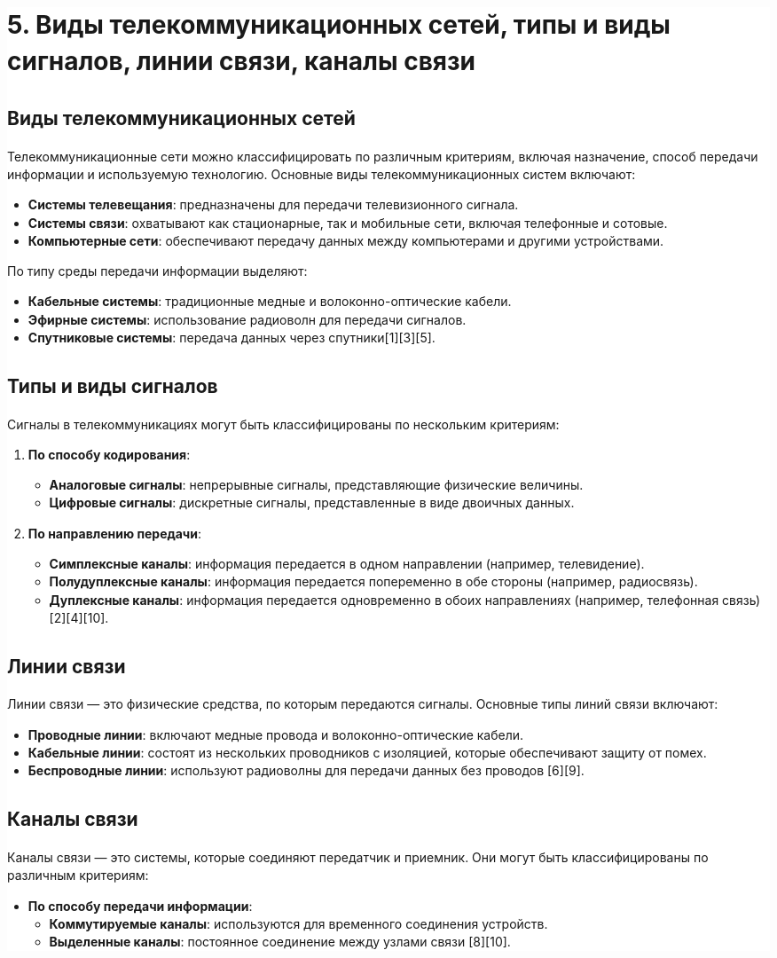 
# 5. Виды телекоммуникационных сетей, типы и виды сигналов, линии связи, каналы связи
## Виды телекоммуникационных сетей

Телекоммуникационные сети можно классифицировать по различным критериям, включая назначение, способ передачи информации и используемую технологию. Основные виды телекоммуникационных систем включают:

- **Системы телевещания**: предназначены для передачи телевизионного сигнала.
- **Системы связи**: охватывают как стационарные, так и мобильные сети, включая телефонные и сотовые.
- **Компьютерные сети**: обеспечивают передачу данных между компьютерами и другими устройствами.

По типу среды передачи информации выделяют:

- **Кабельные системы**: традиционные медные и волоконно-оптические кабели.
- **Эфирные системы**: использование радиоволн для передачи сигналов.
- **Спутниковые системы**: передача данных через спутники[1][3][5].

## Типы и виды сигналов

Сигналы в телекоммуникациях могут быть классифицированы по нескольким критериям:

1. **По способу кодирования**:
   - **Аналоговые сигналы**: непрерывные сигналы, представляющие физические величины.
   - **Цифровые сигналы**: дискретные сигналы, представленные в виде двоичных данных.

2. **По направлению передачи**:
   - **Симплексные каналы**: информация передается в одном направлении (например, телевидение).
   - **Полудуплексные каналы**: информация передается попеременно в обе стороны (например, радиосвязь).
   - **Дуплексные каналы**: информация передается одновременно в обоих направлениях (например, телефонная связь) [2][4][10].

## Линии связи

Линии связи — это физические средства, по которым передаются сигналы. Основные типы линий связи включают:

- **Проводные линии**: включают медные провода и волоконно-оптические кабели.
- **Кабельные линии**: состоят из нескольких проводников с изоляцией, которые обеспечивают защиту от помех.
- **Беспроводные линии**: используют радиоволны для передачи данных без проводов [6][9].

## Каналы связи

Каналы связи — это системы, которые соединяют передатчик и приемник. Они могут быть классифицированы по различным критериям:

- **По способу передачи информации**:
  - **Коммутируемые каналы**: используются для временного соединения устройств.
  - **Выделенные каналы**: постоянное соединение между узлами связи [8][10].
